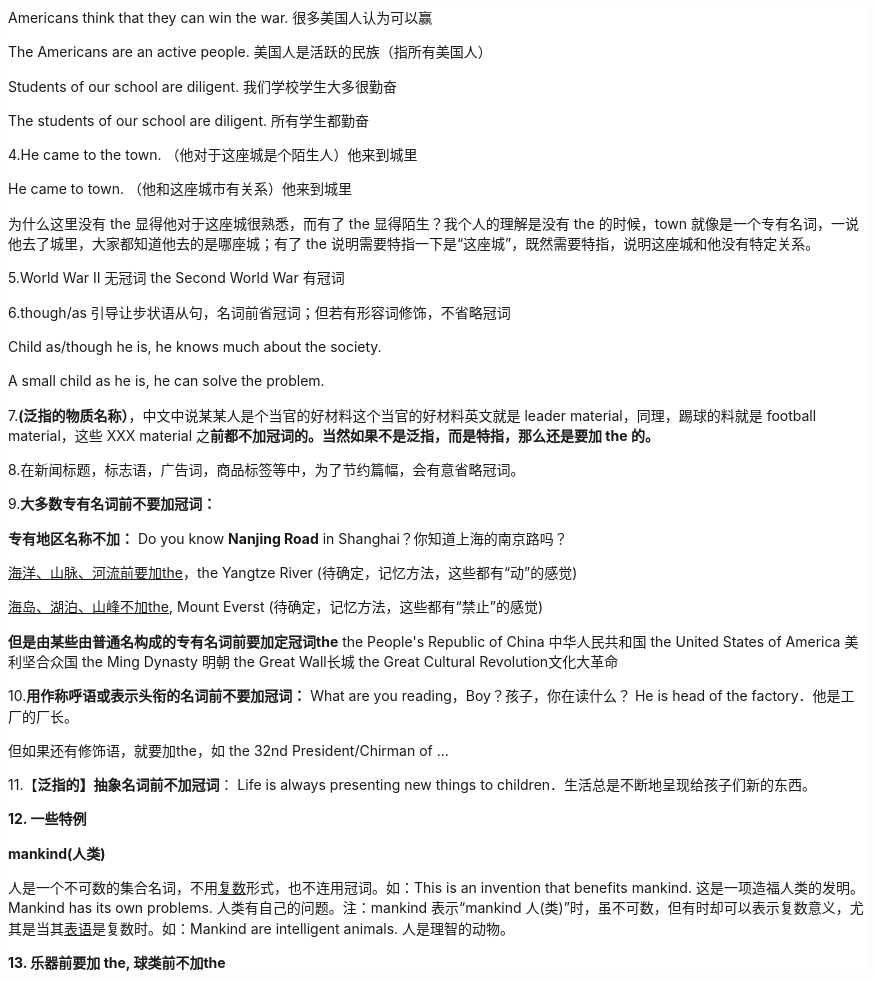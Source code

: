 Americans think that they can win the war. 很多美国人认为可以赢

The Americans are an active people. 美国人是活跃的民族（指所有美国人）

Students of our school are diligent. 我们学校学生大多很勤奋

The students of our school are diligent. 所有学生都勤奋

4.He came to the town. （他对于这座城是个陌生人）他来到城里

He came to town. （他和这座城市有关系）他来到城里

为什么这里没有 the 显得他对于这座城很熟悉，而有了 the 显得陌生？我个人的理解是没有 the 的时候，town 就像是一个专有名词，一说他去了城里，大家都知道他去的是哪座城；有了 the 说明需要特指一下是“这座城”，既然需要特指，说明这座城和他没有特定关系。

5.World War II 无冠词 the Second World War 有冠词

6.though/as 引导让步状语从句，名词前省冠词；但若有形容词修饰，不省略冠词

Child as/though he is, he knows much about the society.

A small child as he is, he can solve the problem.

7.**(泛指的物质名称）**，中文中说某某人是个当官的好材料这个当官的好材料英文就是 leader material，同理，踢球的料就是 football material，这些 XXX material 之**前都不加冠词的。当然如果不是泛指，而是特指，那么还是要加 the 的。**

8.在新闻标题，标志语，广告词，商品标签等中，为了节约篇幅，会有意省略冠词。

9.**大多数专有名词前不要加冠词：**

**专有地区名称不加：**
 Do you know **Nanjing Road** in Shanghai？你知道上海的南京路吗？ 

<u>海洋、山脉、河流前要加the</u>，the Yangtze River   (待确定，记忆方法，这些都有“动”的感觉)

<u>海岛、湖泊、山峰不加the</u>, Mount Everst  (待确定，记忆方法，这些都有“禁止”的感觉)

**但是由某些由普通名构成的专有名词前要加定冠词the**
 the People's Republic of China 中华人民共和国
 the United States of America 美利坚合众国
 the Ming Dynasty 明朝 the Great Wall长城
 the Great Cultural Revolution文化大革命

10.**用作称呼语或表示头衔的名词前不要加冠词：**
 What are you reading，Boy？孩子，你在读什么？
 He is head of the factory．他是工厂的厂长。

但如果还有修饰语，就要加the，如 the 32nd President/Chirman of ...

11.【**泛指的】抽象名词前不加冠词**：
 Life is always presenting new things to children．生活总是不断地呈现给孩子们新的东西。

**12\. 一些特例**

**mankind(人类)**

人是一个不可数的集合名词，不用[复数](https://baike.baidu.com/item/%E5%A4%8D%E6%95%B0/13131232)形式，也不连用冠词。如：This is an invention that benefits mankind. 这是一项造福人类的发明。Mankind has its own problems. 人类有自己的问题。注：mankind 表示“mankind 人(类)”时，虽不可数，但有时却可以表示复数意义，尤其是当其[表语](https://baike.baidu.com/item/%E8%A1%A8%E8%AF%AD)是复数时。如：Mankind are intelligent animals. 人是理智的动物。

**13\. 乐器前要加 the, 球类前不加the**
